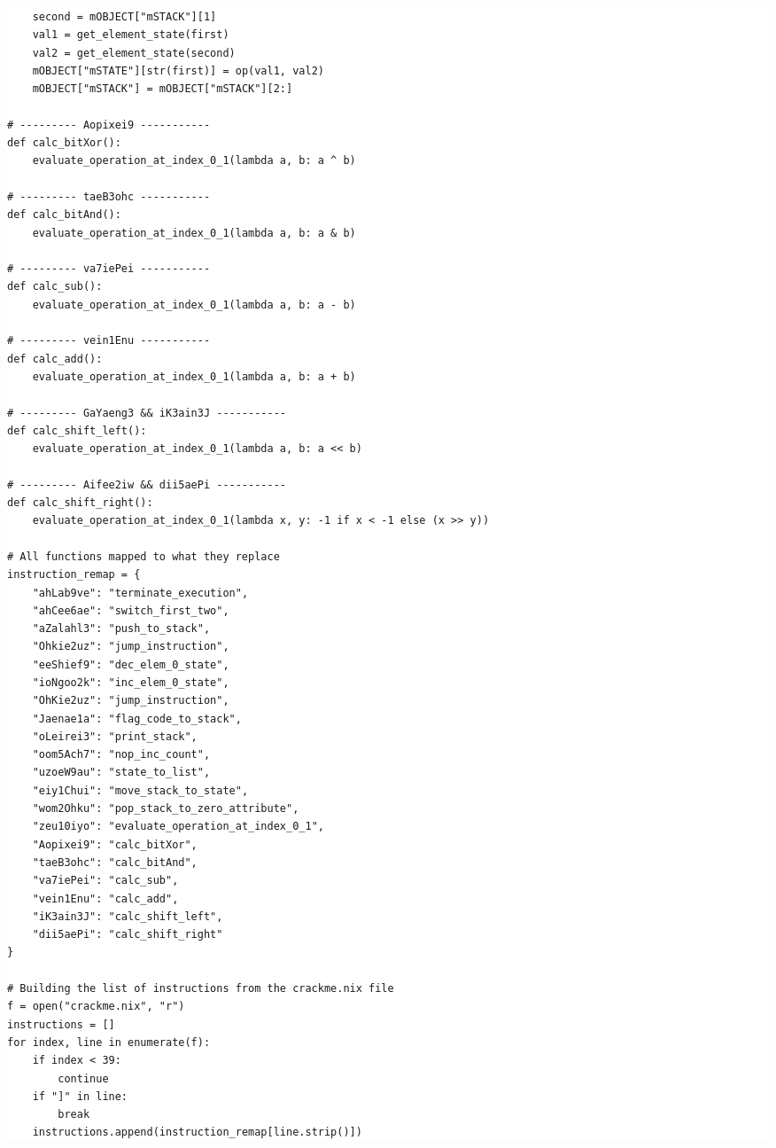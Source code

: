 ```
    second = mOBJECT["mSTACK"][1]
    val1 = get_element_state(first)
    val2 = get_element_state(second)
    mOBJECT["mSTATE"][str(first)] = op(val1, val2)
    mOBJECT["mSTACK"] = mOBJECT["mSTACK"][2:]

# --------- Aopixei9 -----------
def calc_bitXor():
    evaluate_operation_at_index_0_1(lambda a, b: a ^ b)

# --------- taeB3ohc -----------
def calc_bitAnd():
    evaluate_operation_at_index_0_1(lambda a, b: a & b)

# --------- va7iePei -----------
def calc_sub():
    evaluate_operation_at_index_0_1(lambda a, b: a - b)

# --------- vein1Enu -----------
def calc_add():
    evaluate_operation_at_index_0_1(lambda a, b: a + b)

# --------- GaYaeng3 && iK3ain3J -----------
def calc_shift_left():
    evaluate_operation_at_index_0_1(lambda a, b: a << b)

# --------- Aifee2iw && dii5aePi -----------
def calc_shift_right():
    evaluate_operation_at_index_0_1(lambda x, y: -1 if x < -1 else (x >> y))  

# All functions mapped to what they replace
instruction_remap = {
    "ahLab9ve": "terminate_execution",
    "ahCee6ae": "switch_first_two",
    "aZalahl3": "push_to_stack",
    "Ohkie2uz": "jump_instruction",
    "eeShief9": "dec_elem_0_state",
    "ioNgoo2k": "inc_elem_0_state",
    "OhKie2uz": "jump_instruction",
    "Jaenae1a": "flag_code_to_stack",
    "oLeirei3": "print_stack",
    "oom5Ach7": "nop_inc_count",
    "uzoeW9au": "state_to_list",
    "eiy1Chui": "move_stack_to_state",
    "wom2Ohku": "pop_stack_to_zero_attribute",
    "zeu10iyo": "evaluate_operation_at_index_0_1",
    "Aopixei9": "calc_bitXor",
    "taeB3ohc": "calc_bitAnd",
    "va7iePei": "calc_sub",
    "vein1Enu": "calc_add",
    "iK3ain3J": "calc_shift_left",
    "dii5aePi": "calc_shift_right"
}

# Building the list of instructions from the crackme.nix file
f = open("crackme.nix", "r")
instructions = []
for index, line in enumerate(f):
    if index < 39:
        continue
    if "]" in line:
        break
    instructions.append(instruction_remap[line.strip()])
```